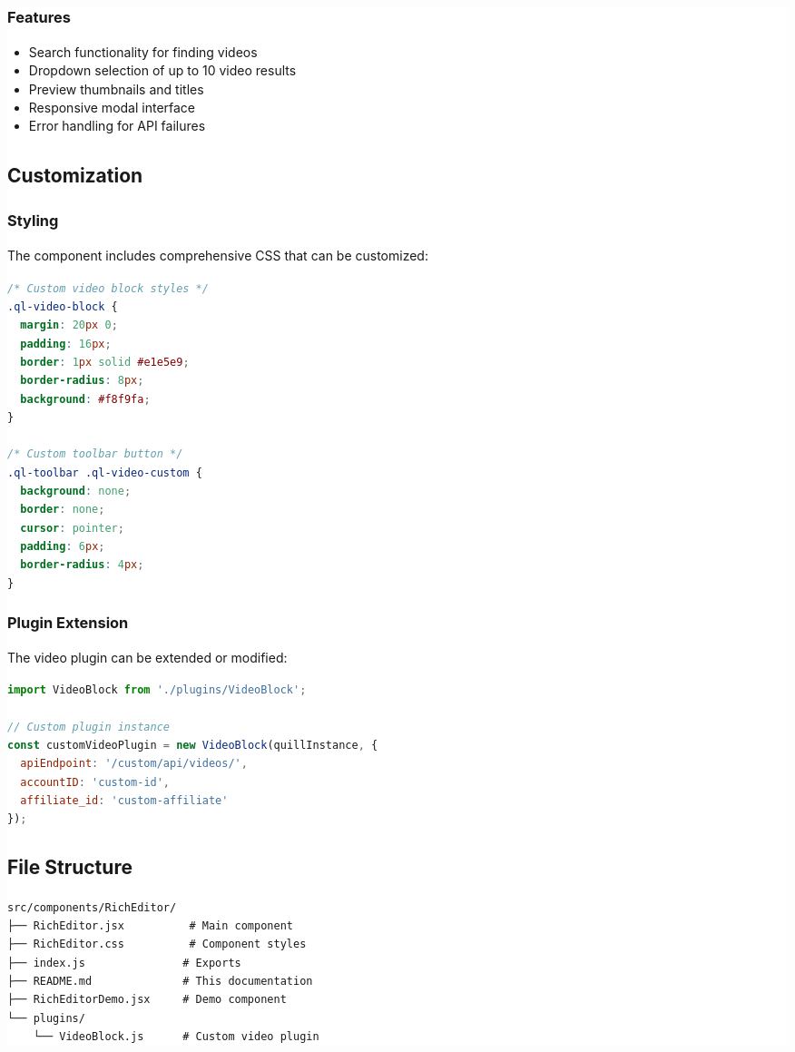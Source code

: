### Features
- Search functionality for finding videos
- Dropdown selection of up to 10 video results
- Preview thumbnails and titles
- Responsive modal interface
- Error handling for API failures

## Customization

### Styling
The component includes comprehensive CSS that can be customized:

```css
/* Custom video block styles */
.ql-video-block {
  margin: 20px 0;
  padding: 16px;
  border: 1px solid #e1e5e9;
  border-radius: 8px;
  background: #f8f9fa;
}

/* Custom toolbar button */
.ql-toolbar .ql-video-custom {
  background: none;
  border: none;
  cursor: pointer;
  padding: 6px;
  border-radius: 4px;
}
```

### Plugin Extension
The video plugin can be extended or modified:

```jsx
import VideoBlock from './plugins/VideoBlock';

// Custom plugin instance
const customVideoPlugin = new VideoBlock(quillInstance, {
  apiEndpoint: '/custom/api/videos/',
  accountID: 'custom-id',
  affiliate_id: 'custom-affiliate'
});
```

## File Structure

```
src/components/RichEditor/
├── RichEditor.jsx          # Main component
├── RichEditor.css          # Component styles
├── index.js               # Exports
├── README.md              # This documentation
├── RichEditorDemo.jsx     # Demo component
└── plugins/
    └── VideoBlock.js      # Custom video plugin
```
